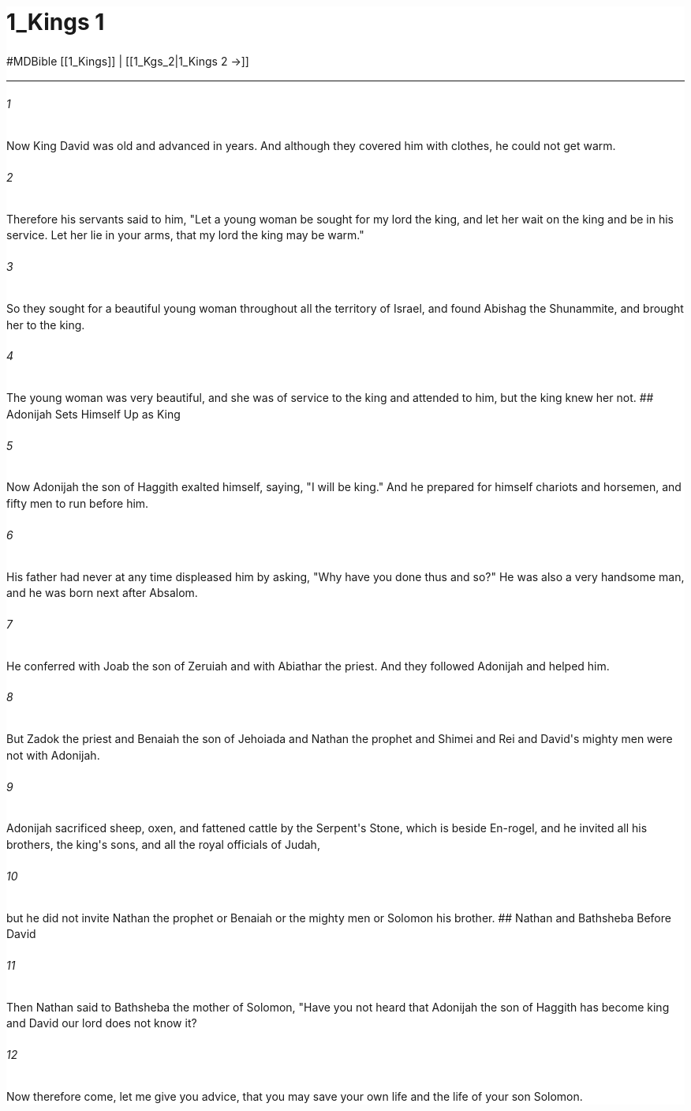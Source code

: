 # 1_Kings 1
#MDBible
[[1_Kings]] | [[1_Kgs_2|1_Kings 2 →]]

***


###### 1 
Now King David was old and advanced in years. And although they covered him with clothes, he could not get warm. 

###### 2 
Therefore his servants said to him, "Let a young woman be sought for my lord the king, and let her wait on the king and be in his service. Let her lie in your arms, that my lord the king may be warm." 

###### 3 
So they sought for a beautiful young woman throughout all the territory of Israel, and found Abishag the Shunammite, and brought her to the king. 

###### 4 
The young woman was very beautiful, and she was of service to the king and attended to him, but the king knew her not. ## Adonijah Sets Himself Up as King 

###### 5 
Now Adonijah the son of Haggith exalted himself, saying, "I will be king." And he prepared for himself chariots and horsemen, and fifty men to run before him. 

###### 6 
His father had never at any time displeased him by asking, "Why have you done thus and so?" He was also a very handsome man, and he was born next after Absalom. 

###### 7 
He conferred with Joab the son of Zeruiah and with Abiathar the priest. And they followed Adonijah and helped him. 

###### 8 
But Zadok the priest and Benaiah the son of Jehoiada and Nathan the prophet and Shimei and Rei and David's mighty men were not with Adonijah. 

###### 9 
Adonijah sacrificed sheep, oxen, and fattened cattle by the Serpent's Stone, which is beside En-rogel, and he invited all his brothers, the king's sons, and all the royal officials of Judah, 

###### 10 
but he did not invite Nathan the prophet or Benaiah or the mighty men or Solomon his brother. ## Nathan and Bathsheba Before David 

###### 11 
Then Nathan said to Bathsheba the mother of Solomon, "Have you not heard that Adonijah the son of Haggith has become king and David our lord does not know it? 

###### 12 
Now therefore come, let me give you advice, that you may save your own life and the life of your son Solomon. 
